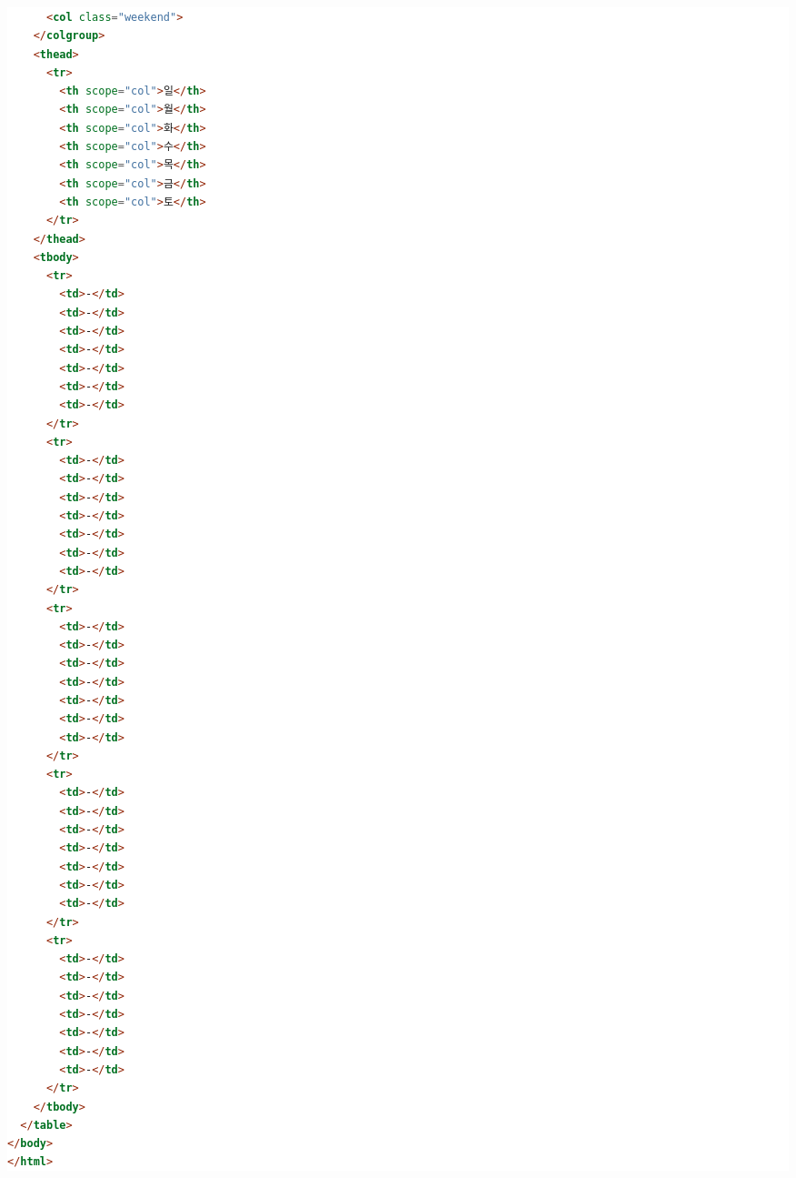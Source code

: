 ```html
      <col class="weekend">
    </colgroup>
    <thead>
      <tr>
        <th scope="col">일</th>
        <th scope="col">월</th>
        <th scope="col">화</th>
        <th scope="col">수</th>
        <th scope="col">목</th>
        <th scope="col">금</th>
        <th scope="col">토</th>
      </tr>
    </thead>
    <tbody>
      <tr>
        <td>-</td>
        <td>-</td>
        <td>-</td>
        <td>-</td>
        <td>-</td>
        <td>-</td>
        <td>-</td>
      </tr>
      <tr>
        <td>-</td>
        <td>-</td>
        <td>-</td>
        <td>-</td>
        <td>-</td>
        <td>-</td>
        <td>-</td>
      </tr>
      <tr>
        <td>-</td>
        <td>-</td>
        <td>-</td>
        <td>-</td>
        <td>-</td>
        <td>-</td>
        <td>-</td>
      </tr>
      <tr>
        <td>-</td>
        <td>-</td>
        <td>-</td>
        <td>-</td>
        <td>-</td>
        <td>-</td>
        <td>-</td>
      </tr>
      <tr>
        <td>-</td>
        <td>-</td>
        <td>-</td>
        <td>-</td>
        <td>-</td>
        <td>-</td>
        <td>-</td>
      </tr>
    </tbody>
  </table> 
</body>
</html>
```